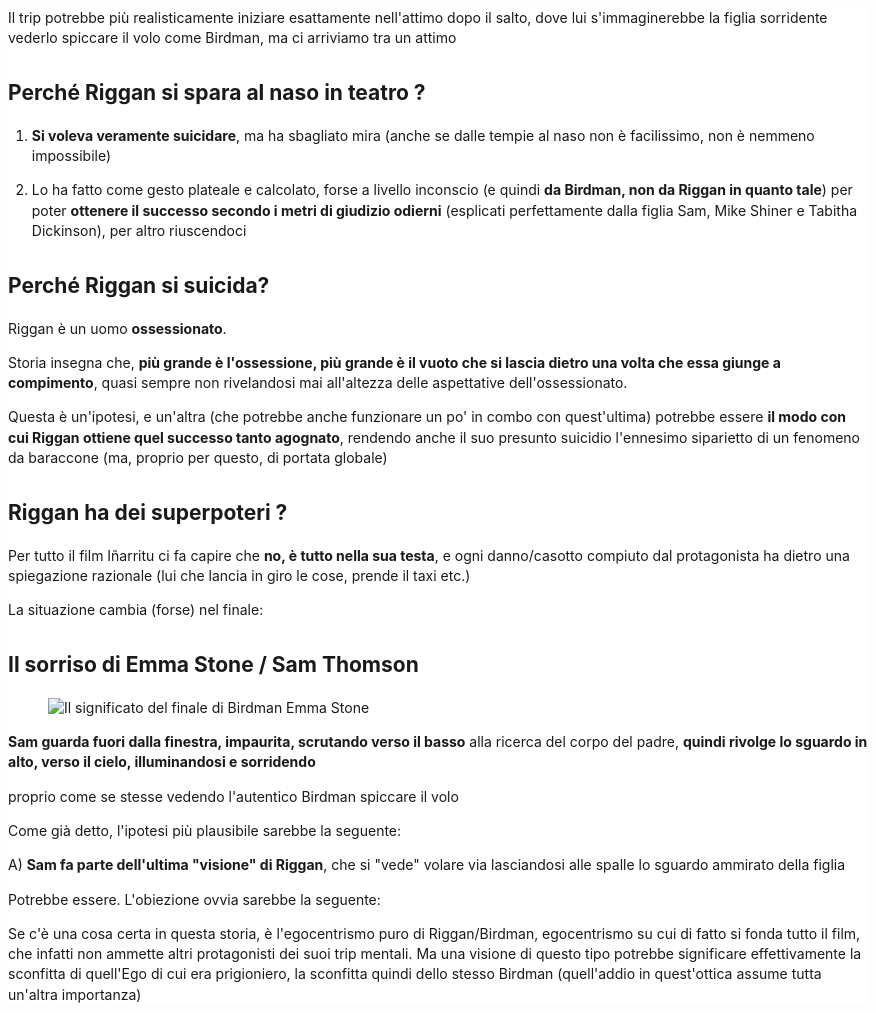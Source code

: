 Il trip potrebbe più realisticamente iniziare esattamente nell'attimo dopo il salto, dove lui s'immaginerebbe la figlia sorridente vederlo spiccare il volo come Birdman, ma ci arriviamo tra un attimo

## Perché Riggan si spara al naso in teatro ?

1. **Si voleva veramente suicidare**, ma ha sbagliato mira (anche se dalle tempie al naso non è facilissimo, non è nemmeno impossibile)

2. Lo ha fatto come gesto plateale e calcolato, forse a livello inconscio (e quindi **da Birdman, non da Riggan in quanto tale**) per poter **ottenere il successo secondo i metri di giudizio odierni** (esplicati perfettamente dalla figlia Sam, Mike Shiner e Tabitha Dickinson), per altro riuscendoci

## Perché Riggan si suicida?

Riggan è un uomo **ossessionato**.

Storia insegna che, **più grande è l'ossessione, più grande è il vuoto che si lascia dietro una volta che essa giunge a compimento**, quasi sempre non rivelandosi mai all'altezza delle aspettative dell'ossessionato.

Questa è un'ipotesi, e un'altra (che potrebbe anche funzionare un po' in combo con quest'ultima) potrebbe essere **il modo con cui Riggan ottiene quel successo tanto agognato**, rendendo anche il suo presunto suicidio l'ennesimo siparietto di un fenomeno da baraccone (ma, proprio per questo, di portata globale)

## Riggan ha dei superpoteri ?

Per tutto il film Iñarritu ci fa capire che **no, è tutto nella sua testa**, e ogni danno/casotto compiuto dal protagonista ha dietro una spiegazione razionale (lui che lancia in giro le cose, prende il taxi etc.)

La situazione cambia (forse) nel finale:

## Il sorriso di Emma Stone / Sam Thomson

<figure>
 <img src="https://2.bp.blogspot.com/-4zxbuRTwUX8/VO3IPmW86tI/AAAAAAAALcY/CCllJ96WICQ/s1600/Birdman_69883.jpg" alt="Il significato del finale di Birdman Emma Stone">
</figure>

**Sam guarda fuori dalla finestra, impaurita, scrutando verso il basso** alla ricerca del corpo del padre, **quindi rivolge lo sguardo in alto, verso il cielo, illuminandosi e sorridendo**

proprio come se stesse vedendo l'autentico Birdman spiccare il volo

Come già detto, l'ipotesi più plausibile sarebbe la seguente:

A) **Sam fa parte dell'ultima "visione" di Riggan**, che si "vede" volare via lasciandosi alle spalle lo sguardo ammirato della figlia

Potrebbe essere. L'obiezione ovvia sarebbe la seguente: 

Se c'è una cosa certa in questa storia, è l'egocentrismo puro di Riggan/Birdman, egocentrismo su cui di fatto si fonda tutto il film, che infatti non ammette altri protagonisti dei suoi trip mentali.
Ma una visione di questo tipo potrebbe significare effettivamente la sconfitta di quell'Ego di cui era prigioniero, la sconfitta quindi dello stesso Birdman (quell'addio in quest'ottica assume tutta un'altra importanza)
